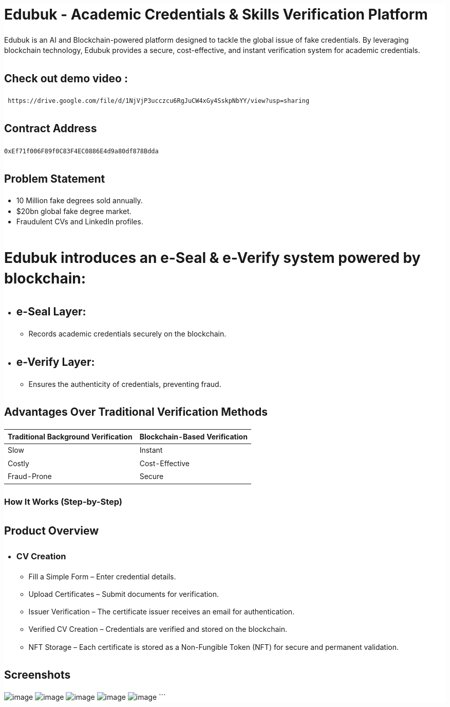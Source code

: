 # Edubuk - Academic Credentials & Skills Verification Platform #
Edubuk is an AI and Blockchain-powered platform designed to tackle the global issue of fake credentials. 
By leveraging blockchain technology, Edubuk provides a secure, cost-effective, and instant verification system for academic credentials.

## Check out demo video : 
``` https://drive.google.com/file/d/1NjVjP3ucczcu6RgJuCW4xGy4SskpNbYY/view?usp=sharing```

## Contract Address 
``` 0xEf71f006F89f0C83F4EC0886E4d9a80df878Bdda ```

## Problem Statement
- 10 Million fake degrees sold annually.
- $20bn global fake degree market.
- Fraudulent CVs and LinkedIn profiles.
# Edubuk introduces an e-Seal & e-Verify system powered by blockchain:
- ## e-Seal Layer:
   - Records academic credentials securely on the blockchain.
- ## e-Verify Layer: 
   - Ensures the authenticity of credentials, preventing fraud.
 

## Advantages Over Traditional Verification Methods
| Traditional Background Verification | Blockchain-Based Verification |
| ----------------------------------- | ----------------------------- |
| Slow                                | Instant                       |
| Costly                              | Cost-Effective                |
| Fraud-Prone                         | Secure                        |

  

### How It Works (Step-by-Step)  


## Product Overview

- ### CV Creation
    - Fill a Simple Form – Enter credential details.

    - Upload Certificates – Submit documents for verification.

    - Issuer Verification – The certificate issuer receives an email for authentication.

    - Verified CV Creation – Credentials are verified and stored on the blockchain.

    - NFT Storage – Each certificate is stored as a Non-Fungible Token (NFT) for secure and permanent validation.

## Screenshots
<img width="2874" height="1640" alt="image" src="https://github.com/user-attachments/assets/62022c3e-12f9-47b6-b443-9a9de488cb0a" />
<img width="2874" height="1640" alt="image" src="https://github.com/user-attachments/assets/0e0b4d28-2483-4c53-9b90-fc9910a7e375" />
<img width="2874" height="1642" alt="image" src="https://github.com/user-attachments/assets/3fc6a28b-9e9f-4dbb-8cbb-b15718c63a99" />
<img width="2874" height="1642" alt="image" src="https://github.com/user-attachments/assets/75cf4eec-146d-4fc8-bbd9-6ad0ae04b093" />

<img width="2874" height="1642" alt="image" src="https://github.com/user-attachments/assets/1fd82445-25e7-4d4b-8bbb-09fbb341074c" />
```